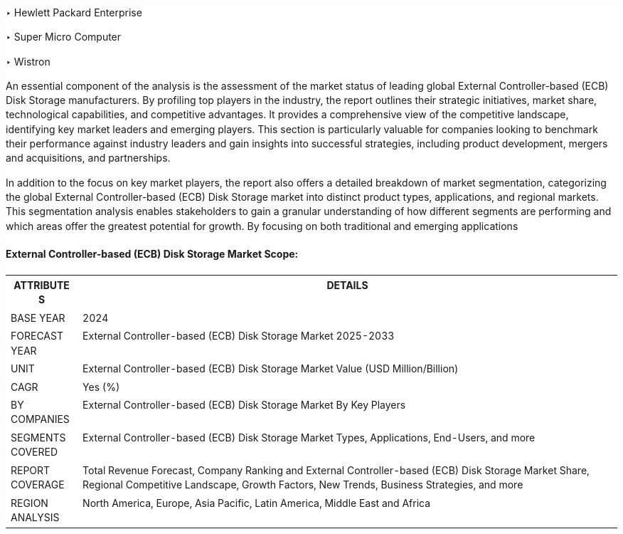 ‣ Hewlett Packard Enterprise

‣ Super Micro Computer

‣ Wistron

An essential component of the analysis is the assessment of the market status of leading global External Controller-based (ECB) Disk Storage manufacturers. By profiling top players in the industry, the report outlines their strategic initiatives, market share, technological capabilities, and competitive advantages. It provides a comprehensive view of the competitive landscape, identifying key market leaders and emerging players. This section is particularly valuable for companies looking to benchmark their performance against industry leaders and gain insights into successful strategies, including product development, mergers and acquisitions, and partnerships.

In addition to the focus on key market players, the report also offers a detailed breakdown of market segmentation, categorizing the global External Controller-based (ECB) Disk Storage market into distinct product types, applications, and regional markets. This segmentation analysis enables stakeholders to gain a granular understanding of how different segments are performing and which areas offer the greatest potential for growth. By focusing on both traditional and emerging applications

<h4>External Controller-based (ECB) Disk Storage Market Scope:</h4>
<table>
<tr>
<th>ATTRIBUTES</th>
<th>DETAILS</th>
</tr>
<tr>
<td>BASE YEAR</td>
<td>2024</td>
</tr>
<tr>
<td>FORECAST YEAR</td>
<td>External Controller-based (ECB) Disk Storage Market 2025-2033</td>
</tr>
<tr>
<td>UNIT</td>
<td>External Controller-based (ECB) Disk Storage Market Value (USD Million/Billion)</td>
<tr>
<td>CAGR</td>
<td>Yes (%)</td>
</tr>
</tr>
<tr>
<td>BY COMPANIES</td>
<td>External Controller-based (ECB) Disk Storage Market By Key Players</td>
</tr>
<tr>
<td>SEGMENTS COVERED</td>
<td>External Controller-based (ECB) Disk Storage Market Types, Applications, End-Users, and more</td>
</tr>
<tr>
<td>REPORT COVERAGE</td>
<td>Total Revenue Forecast, Company Ranking and External Controller-based (ECB) Disk Storage Market Share, Regional Competitive Landscape, Growth Factors, New Trends, Business Strategies, and more</td>
</tr>
<tr>
<td>REGION ANALYSIS</td>
<td>North America, Europe, Asia Pacific, Latin America, Middle East and Africa</td>
</tr>
</table>
